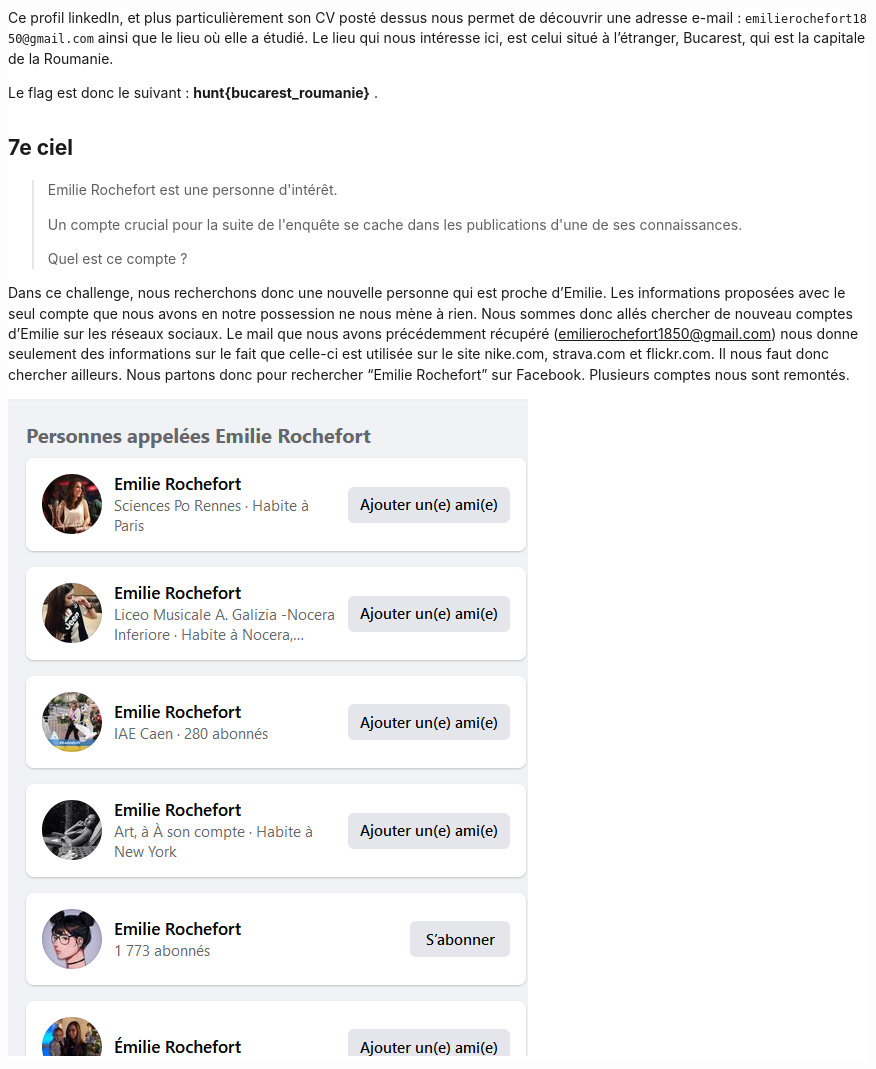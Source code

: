 Ce profil linkedIn, et plus particulièrement son CV posté dessus nous permet de découvrir une adresse e-mail : `emilierochefort1850@gmail.com` ainsi que le lieu où elle a étudié. Le lieu qui nous intéresse ici, est celui situé à l’étranger, Bucarest, qui est la capitale de la Roumanie. 

Le flag est donc le suivant : **hunt{bucarest_roumanie}** .

## 7e ciel
> Emilie Rochefort est une personne d'intérêt.
> 
> Un compte crucial pour la suite de l'enquête se cache dans les publications d'une de ses connaissances.
>
> Quel est ce compte ?

Dans ce challenge, nous recherchons donc une nouvelle personne qui est proche d’Emilie. Les informations proposées avec le seul compte que nous avons en notre possession ne nous mène à rien. Nous sommes donc allés chercher de nouveau comptes d’Emilie sur les réseaux sociaux. Le mail que nous avons précédemment récupéré (emilierochefort1850@gmail.com) nous donne seulement des informations sur le fait que celle-ci est utilisée sur le site nike.com, strava.com et flickr.com. Il nous faut donc chercher ailleurs. Nous partons donc pour rechercher “Emilie Rochefort” sur Facebook. Plusieurs comptes nous sont remontés. 

![](https://raw.githubusercontent.com/Tacosint/Hunt_AEGE_2021/main/images/image18.png)
